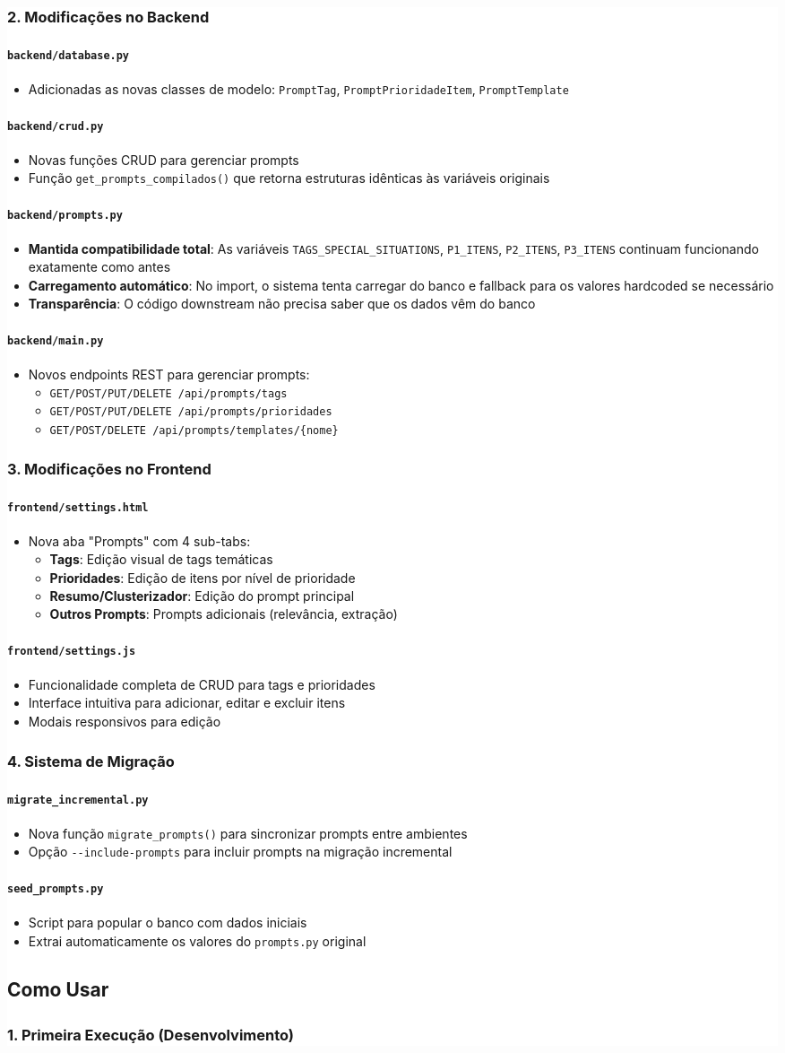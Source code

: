 ### 2. Modificações no Backend

#### `backend/database.py`
- Adicionadas as novas classes de modelo: `PromptTag`, `PromptPrioridadeItem`, `PromptTemplate`

#### `backend/crud.py`
- Novas funções CRUD para gerenciar prompts
- Função `get_prompts_compilados()` que retorna estruturas idênticas às variáveis originais

#### `backend/prompts.py`
- **Mantida compatibilidade total**: As variáveis `TAGS_SPECIAL_SITUATIONS`, `P1_ITENS`, `P2_ITENS`, `P3_ITENS` continuam funcionando exatamente como antes
- **Carregamento automático**: No import, o sistema tenta carregar do banco e fallback para os valores hardcoded se necessário
- **Transparência**: O código downstream não precisa saber que os dados vêm do banco

#### `backend/main.py`
- Novos endpoints REST para gerenciar prompts:
  - `GET/POST/PUT/DELETE /api/prompts/tags`
  - `GET/POST/PUT/DELETE /api/prompts/prioridades`
  - `GET/POST/DELETE /api/prompts/templates/{nome}`

### 3. Modificações no Frontend

#### `frontend/settings.html`
- Nova aba "Prompts" com 4 sub-tabs:
  - **Tags**: Edição visual de tags temáticas
  - **Prioridades**: Edição de itens por nível de prioridade
  - **Resumo/Clusterizador**: Edição do prompt principal
  - **Outros Prompts**: Prompts adicionais (relevância, extração)

#### `frontend/settings.js`
- Funcionalidade completa de CRUD para tags e prioridades
- Interface intuitiva para adicionar, editar e excluir itens
- Modais responsivos para edição

### 4. Sistema de Migração

#### `migrate_incremental.py`
- Nova função `migrate_prompts()` para sincronizar prompts entre ambientes
- Opção `--include-prompts` para incluir prompts na migração incremental

#### `seed_prompts.py`
- Script para popular o banco com dados iniciais
- Extrai automaticamente os valores do `prompts.py` original

## Como Usar

### 1. Primeira Execução (Desenvolvimento)
